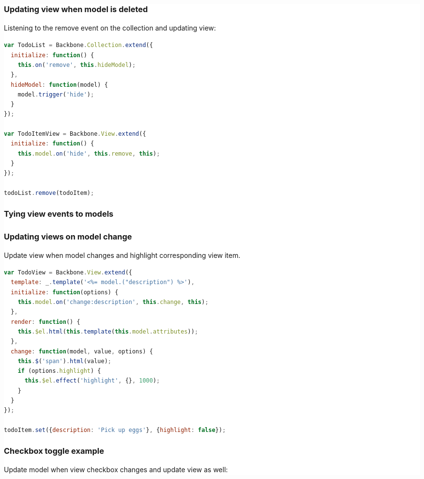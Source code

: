 ### Updating view when model is deleted

Listening to the remove event on the collection and updating view:

```javascript
var TodoList = Backbone.Collection.extend({
  initialize: function() {
    this.on('remove', this.hideModel);
  },
  hideModel: function(model) {
    model.trigger('hide');
  }
});

var TodoItemView = Backbone.View.extend({
  initialize: function() {
    this.model.on('hide', this.remove, this);
  }
});

todoList.remove(todoItem);
```

### Tying view events to models

### Updating views on model change

Update view when model changes and highlight corresponding view item.

```javascript
var TodoView = Backbone.View.extend({
  template: _.template('<%= model.("description") %>'),
  initialize: function(options) {
    this.model.on('change:description', this.change, this);
  },
  render: function() {
    this.$el.html(this.template(this.model.attributes));
  },
  change: function(model, value, options) {
    this.$('span').html(value);
    if (options.highlight) {
      this.$el.effect('highlight', {}, 1000);
    }
  }
});

todoItem.set({description: 'Pick up eggs'}, {highlight: false});
```


### Checkbox toggle example

Update model when view checkbox changes and update view as well:
